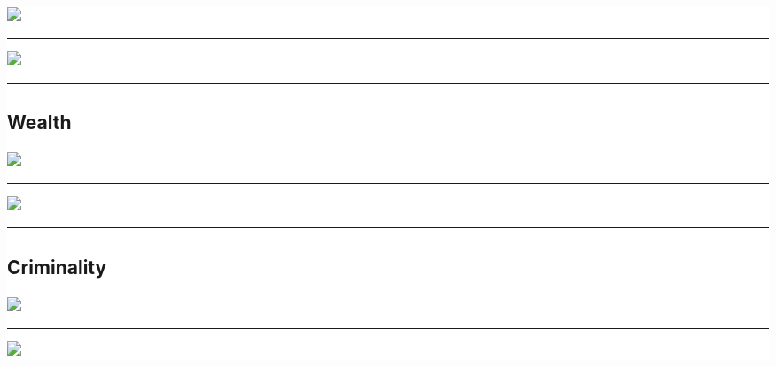 

<img src="{{< blogdown/postref >}}index.en_files/figure-html/unnamed-chunk-6-1.png" width="576" />

------------------------------------------------------------------------

<img src="{{< blogdown/postref >}}index.en_files/figure-html/unnamed-chunk-7-1.png" width="576" />

------------------------------------------------------------------------

## Wealth

<img src="{{< blogdown/postref >}}index.en_files/figure-html/unnamed-chunk-8-1.png" width="576" />

------------------------------------------------------------------------

<img src="{{< blogdown/postref >}}index.en_files/figure-html/unnamed-chunk-9-1.png" width="576" />

------------------------------------------------------------------------

## Criminality

<img src="{{< blogdown/postref >}}index.en_files/figure-html/unnamed-chunk-10-1.png" width="576" />

------------------------------------------------------------------------

<img src="{{< blogdown/postref >}}index.en_files/figure-html/unnamed-chunk-11-1.png" width="576" />

